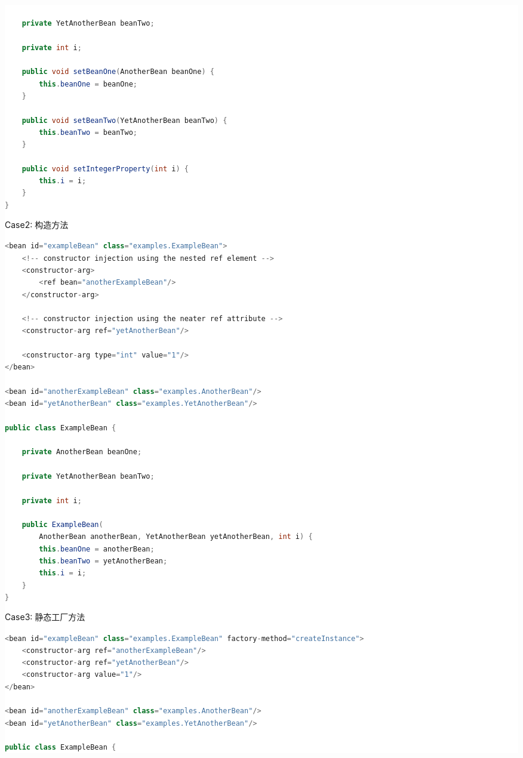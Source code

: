 ```java

    private YetAnotherBean beanTwo;

    private int i;

    public void setBeanOne(AnotherBean beanOne) {
        this.beanOne = beanOne;
    }

    public void setBeanTwo(YetAnotherBean beanTwo) {
        this.beanTwo = beanTwo;
    }

    public void setIntegerProperty(int i) {
        this.i = i;
    }
}

```
Case2: 构造方法
```java
<bean id="exampleBean" class="examples.ExampleBean">
    <!-- constructor injection using the nested ref element -->
    <constructor-arg>
        <ref bean="anotherExampleBean"/>
    </constructor-arg>

    <!-- constructor injection using the neater ref attribute -->
    <constructor-arg ref="yetAnotherBean"/>

    <constructor-arg type="int" value="1"/>
</bean>

<bean id="anotherExampleBean" class="examples.AnotherBean"/>
<bean id="yetAnotherBean" class="examples.YetAnotherBean"/>

public class ExampleBean {

    private AnotherBean beanOne;

    private YetAnotherBean beanTwo;

    private int i;

    public ExampleBean(
        AnotherBean anotherBean, YetAnotherBean yetAnotherBean, int i) {
        this.beanOne = anotherBean;
        this.beanTwo = yetAnotherBean;
        this.i = i;
    }
}
```
Case3: 静态工厂方法
```java
<bean id="exampleBean" class="examples.ExampleBean" factory-method="createInstance">
    <constructor-arg ref="anotherExampleBean"/>
    <constructor-arg ref="yetAnotherBean"/>
    <constructor-arg value="1"/>
</bean>

<bean id="anotherExampleBean" class="examples.AnotherBean"/>
<bean id="yetAnotherBean" class="examples.YetAnotherBean"/>

public class ExampleBean {
```
